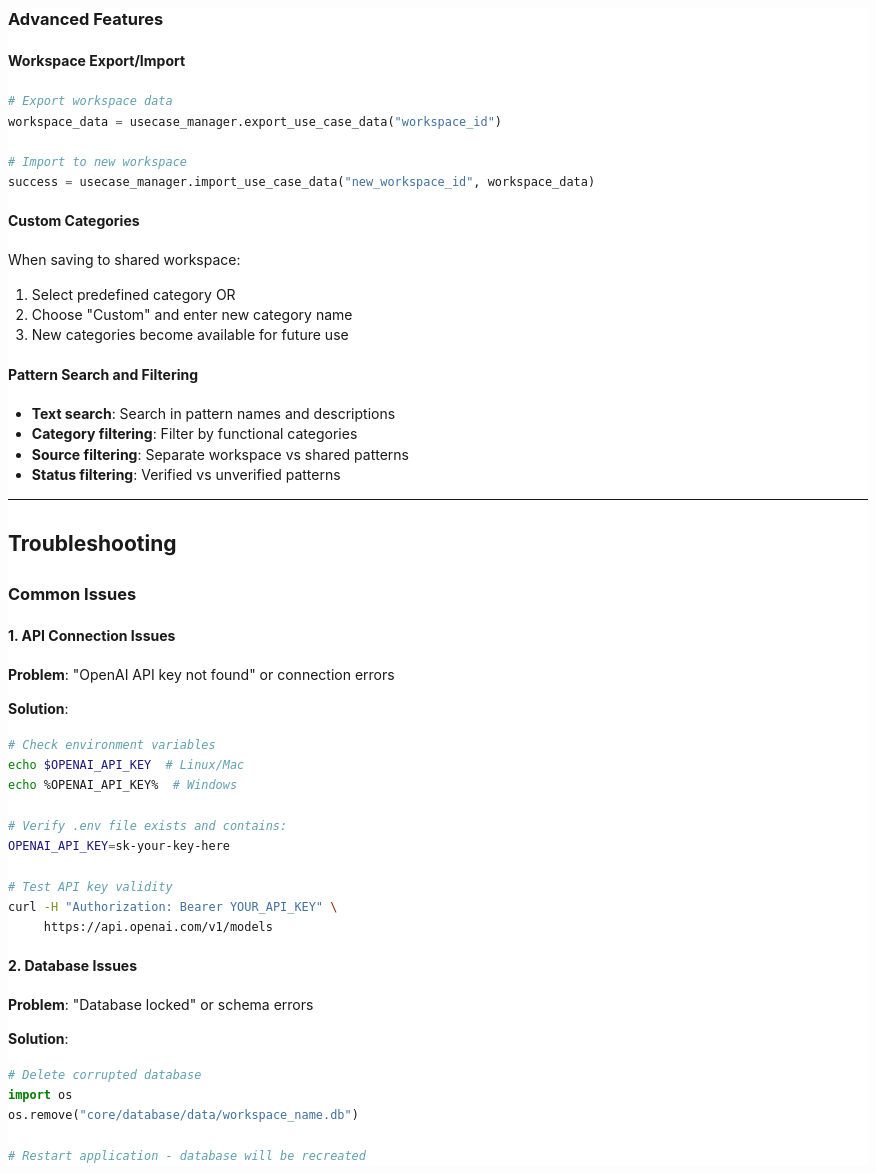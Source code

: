 ### Advanced Features

#### Workspace Export/Import
```python
# Export workspace data
workspace_data = usecase_manager.export_use_case_data("workspace_id")

# Import to new workspace
success = usecase_manager.import_use_case_data("new_workspace_id", workspace_data)
```

#### Custom Categories
When saving to shared workspace:
1. Select predefined category OR
2. Choose "Custom" and enter new category name
3. New categories become available for future use

#### Pattern Search and Filtering
- **Text search**: Search in pattern names and descriptions
- **Category filtering**: Filter by functional categories
- **Source filtering**: Separate workspace vs shared patterns
- **Status filtering**: Verified vs unverified patterns

---

## Troubleshooting

### Common Issues

#### 1. API Connection Issues

**Problem**: "OpenAI API key not found" or connection errors

**Solution**:
```bash
# Check environment variables
echo $OPENAI_API_KEY  # Linux/Mac
echo %OPENAI_API_KEY%  # Windows

# Verify .env file exists and contains:
OPENAI_API_KEY=sk-your-key-here

# Test API key validity
curl -H "Authorization: Bearer YOUR_API_KEY" \
     https://api.openai.com/v1/models
```

#### 2. Database Issues

**Problem**: "Database locked" or schema errors

**Solution**:
```python
# Delete corrupted database
import os
os.remove("core/database/data/workspace_name.db")

# Restart application - database will be recreated
```
